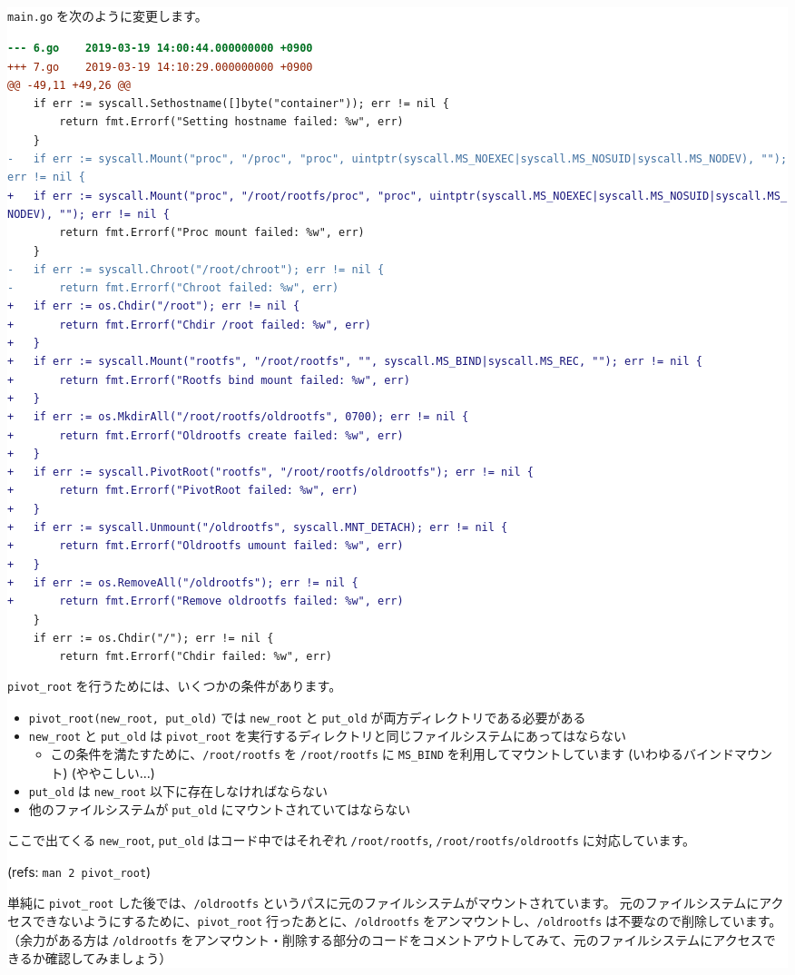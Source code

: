 `main.go` を次のように変更します。

```diff
--- 6.go	2019-03-19 14:00:44.000000000 +0900
+++ 7.go	2019-03-19 14:10:29.000000000 +0900
@@ -49,11 +49,26 @@
 	if err := syscall.Sethostname([]byte("container")); err != nil {
 		return fmt.Errorf("Setting hostname failed: %w", err)
 	}
-	if err := syscall.Mount("proc", "/proc", "proc", uintptr(syscall.MS_NOEXEC|syscall.MS_NOSUID|syscall.MS_NODEV), ""); err != nil {
+	if err := syscall.Mount("proc", "/root/rootfs/proc", "proc", uintptr(syscall.MS_NOEXEC|syscall.MS_NOSUID|syscall.MS_NODEV), ""); err != nil {
 		return fmt.Errorf("Proc mount failed: %w", err)
 	}
-	if err := syscall.Chroot("/root/chroot"); err != nil {
-		return fmt.Errorf("Chroot failed: %w", err)
+	if err := os.Chdir("/root"); err != nil {
+		return fmt.Errorf("Chdir /root failed: %w", err)
+	}
+	if err := syscall.Mount("rootfs", "/root/rootfs", "", syscall.MS_BIND|syscall.MS_REC, ""); err != nil {
+		return fmt.Errorf("Rootfs bind mount failed: %w", err)
+	}
+	if err := os.MkdirAll("/root/rootfs/oldrootfs", 0700); err != nil {
+		return fmt.Errorf("Oldrootfs create failed: %w", err)
+	}
+	if err := syscall.PivotRoot("rootfs", "/root/rootfs/oldrootfs"); err != nil {
+		return fmt.Errorf("PivotRoot failed: %w", err)
+	}
+	if err := syscall.Unmount("/oldrootfs", syscall.MNT_DETACH); err != nil {
+		return fmt.Errorf("Oldrootfs umount failed: %w", err)
+	}
+	if err := os.RemoveAll("/oldrootfs"); err != nil {
+		return fmt.Errorf("Remove oldrootfs failed: %w", err)
 	}
 	if err := os.Chdir("/"); err != nil {
 		return fmt.Errorf("Chdir failed: %w", err)
```

`pivot_root` を行うためには、いくつかの条件があります。

- `pivot_root(new_root, put_old)` では `new_root` と `put_old` が両方ディレクトリである必要がある
- `new_root` と `put_old` は `pivot_root` を実行するディレクトリと同じファイルシステムにあってはならない
    - この条件を満たすために、`/root/rootfs` を `/root/rootfs` に `MS_BIND` を利用してマウントしています (いわゆるバインドマウント) (ややこしい...)
- `put_old` は `new_root` 以下に存在しなければならない
- 他のファイルシステムが `put_old` にマウントされていてはならない

ここで出てくる `new_root`, `put_old` はコード中ではそれぞれ `/root/rootfs`, `/root/rootfs/oldrootfs` に対応しています。

(refs: `man 2 pivot_root`)

単純に `pivot_root` した後では、`/oldrootfs` というパスに元のファイルシステムがマウントされています。
元のファイルシステムにアクセスできないようにするために、`pivot_root` 行ったあとに、`/oldrootfs` をアンマウントし、`/oldrootfs` は不要なので削除しています。
（余力がある方は `/oldrootfs` をアンマウント・削除する部分のコードをコメントアウトしてみて、元のファイルシステムにアクセスできるか確認してみましょう）
